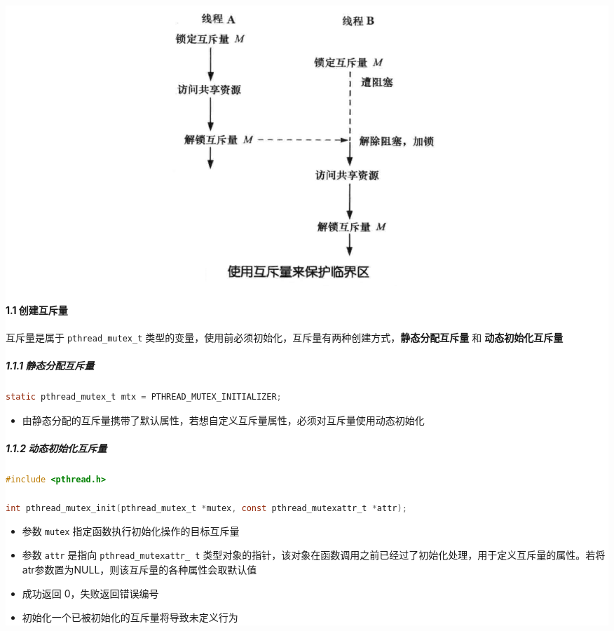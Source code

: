 <div align="center"><img src="doc/使用互斥量保护临界区.png" height="400"></div>

#### 1.1 创建互斥量

互斥量是属于 `pthread_mutex_t` 类型的变量，使用前必须初始化，互斥量有两种创建方式，**静态分配互斥量** 和 **动态初始化互斥量**

##### 1.1.1 静态分配互斥量

```c
static pthread_mutex_t mtx = PTHREAD_MUTEX_INITIALIZER;
```

- 由静态分配的互斥量携带了默认属性，若想自定义互斥量属性，必须对互斥量使用动态初始化

##### 1.1.2 动态初始化互斥量

```c
#include <pthread.h>

int pthread_mutex_init(pthread_mutex_t *mutex, const pthread_mutexattr_t *attr);
```

- 参数 `mutex` 指定函数执行初始化操作的目标互斥量
- 参数 `attr` 是指向 `pthread_mutexattr_ t` 类型对象的指针，该对象在函数调用之前已经过了初始化处理，用于定义互斥量的属性。若将atr参数置为NULL，则该互斥量的各种属性会取默认值
- 成功返回 0，失败返回错误编号

- 初始化一个已被初始化的互斥量将导致未定义行为

